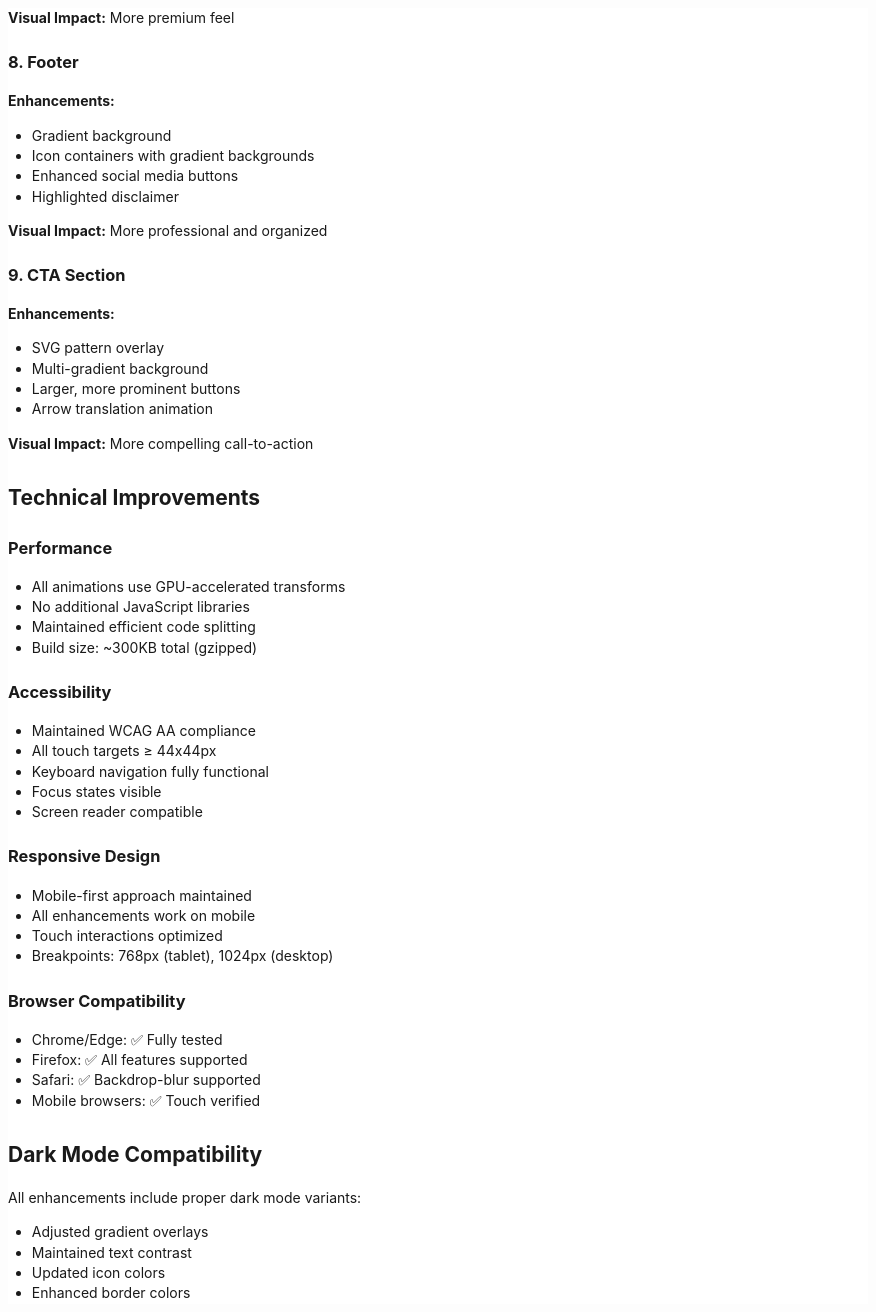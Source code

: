 **Visual Impact:** More premium feel

### 8. Footer
**Enhancements:**
- Gradient background
- Icon containers with gradient backgrounds
- Enhanced social media buttons
- Highlighted disclaimer

**Visual Impact:** More professional and organized

### 9. CTA Section
**Enhancements:**
- SVG pattern overlay
- Multi-gradient background
- Larger, more prominent buttons
- Arrow translation animation

**Visual Impact:** More compelling call-to-action

## Technical Improvements

### Performance
- All animations use GPU-accelerated transforms
- No additional JavaScript libraries
- Maintained efficient code splitting
- Build size: ~300KB total (gzipped)

### Accessibility
- Maintained WCAG AA compliance
- All touch targets ≥ 44x44px
- Keyboard navigation fully functional
- Focus states visible
- Screen reader compatible

### Responsive Design
- Mobile-first approach maintained
- All enhancements work on mobile
- Touch interactions optimized
- Breakpoints: 768px (tablet), 1024px (desktop)

### Browser Compatibility
- Chrome/Edge: ✅ Fully tested
- Firefox: ✅ All features supported
- Safari: ✅ Backdrop-blur supported
- Mobile browsers: ✅ Touch verified

## Dark Mode Compatibility
All enhancements include proper dark mode variants:
- Adjusted gradient overlays
- Maintained text contrast
- Updated icon colors
- Enhanced border colors
